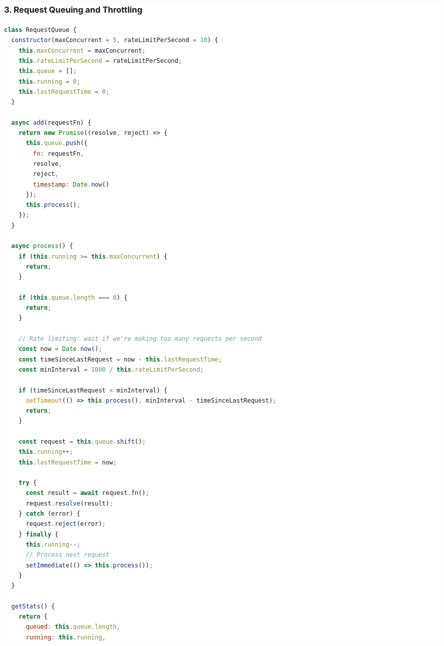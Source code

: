 ### 3. Request Queuing and Throttling

```javascript
class RequestQueue {
  constructor(maxConcurrent = 5, rateLimitPerSecond = 10) {
    this.maxConcurrent = maxConcurrent;
    this.rateLimitPerSecond = rateLimitPerSecond;
    this.queue = [];
    this.running = 0;
    this.lastRequestTime = 0;
  }

  async add(requestFn) {
    return new Promise((resolve, reject) => {
      this.queue.push({
        fn: requestFn,
        resolve,
        reject,
        timestamp: Date.now()
      });
      this.process();
    });
  }

  async process() {
    if (this.running >= this.maxConcurrent) {
      return;
    }

    if (this.queue.length === 0) {
      return;
    }

    // Rate limiting: wait if we're making too many requests per second
    const now = Date.now();
    const timeSinceLastRequest = now - this.lastRequestTime;
    const minInterval = 1000 / this.rateLimitPerSecond;
    
    if (timeSinceLastRequest < minInterval) {
      setTimeout(() => this.process(), minInterval - timeSinceLastRequest);
      return;
    }

    const request = this.queue.shift();
    this.running++;
    this.lastRequestTime = now;

    try {
      const result = await request.fn();
      request.resolve(result);
    } catch (error) {
      request.reject(error);
    } finally {
      this.running--;
      // Process next request
      setImmediate(() => this.process());
    }
  }

  getStats() {
    return {
      queued: this.queue.length,
      running: this.running,
```
